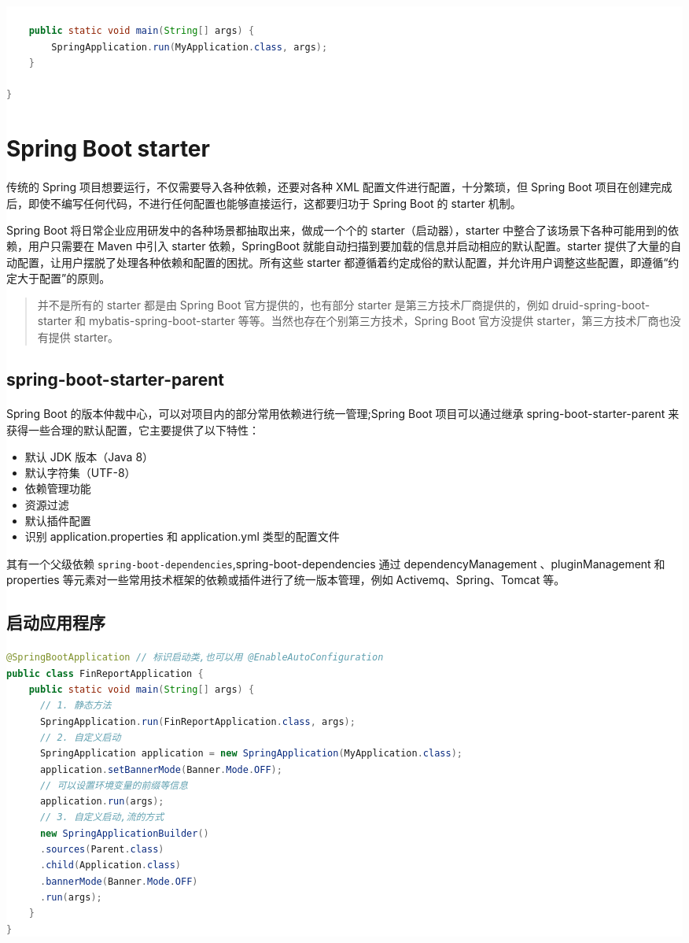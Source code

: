 ```java

    public static void main(String[] args) {
        SpringApplication.run(MyApplication.class, args);
    }

}
```

# Spring Boot starter

传统的 Spring 项目想要运行，不仅需要导入各种依赖，还要对各种 XML 配置文件进行配置，十分繁琐，但 Spring Boot 项目在创建完成后，即使不编写任何代码，不进行任何配置也能够直接运行，这都要归功于 Spring Boot 的 starter 机制。

Spring Boot 将日常企业应用研发中的各种场景都抽取出来，做成一个个的 starter（启动器），starter 中整合了该场景下各种可能用到的依赖，用户只需要在 Maven 中引入 starter 依赖，SpringBoot 就能自动扫描到要加载的信息并启动相应的默认配置。starter 提供了大量的自动配置，让用户摆脱了处理各种依赖和配置的困扰。所有这些 starter 都遵循着约定成俗的默认配置，并允许用户调整这些配置，即遵循“约定大于配置”的原则。

> 并不是所有的 starter 都是由 Spring Boot 官方提供的，也有部分 starter 是第三方技术厂商提供的，例如 druid-spring-boot-starter 和 mybatis-spring-boot-starter 等等。当然也存在个别第三方技术，Spring Boot 官方没提供 starter，第三方技术厂商也没有提供 starter。

## spring-boot-starter-parent

Spring Boot 的版本仲裁中心，可以对项目内的部分常用依赖进行统一管理;Spring Boot 项目可以通过继承 spring-boot-starter-parent 来获得一些合理的默认配置，它主要提供了以下特性：

-   默认 JDK 版本（Java 8）
-   默认字符集（UTF-8）
-   依赖管理功能
-   资源过滤
-   默认插件配置
-   识别 application.properties 和 application.yml 类型的配置文件

其有一个父级依赖 `spring-boot-dependencies`,spring-boot-dependencies 通过 dependencyManagement 、pluginManagement 和 properties 等元素对一些常用技术框架的依赖或插件进行了统一版本管理，例如 Activemq、Spring、Tomcat 等。

## 启动应用程序

```java
@SpringBootApplication // 标识启动类,也可以用 @EnableAutoConfiguration
public class FinReportApplication {
    public static void main(String[] args) {
      // 1. 静态方法
      SpringApplication.run(FinReportApplication.class, args);
      // 2. 自定义启动
      SpringApplication application = new SpringApplication(MyApplication.class);
      application.setBannerMode(Banner.Mode.OFF);
      // 可以设置环境变量的前缀等信息
      application.run(args);
      // 3. 自定义启动,流的方式
      new SpringApplicationBuilder()
      .sources(Parent.class)
      .child(Application.class)
      .bannerMode(Banner.Mode.OFF)
      .run(args);
    }
}
```
